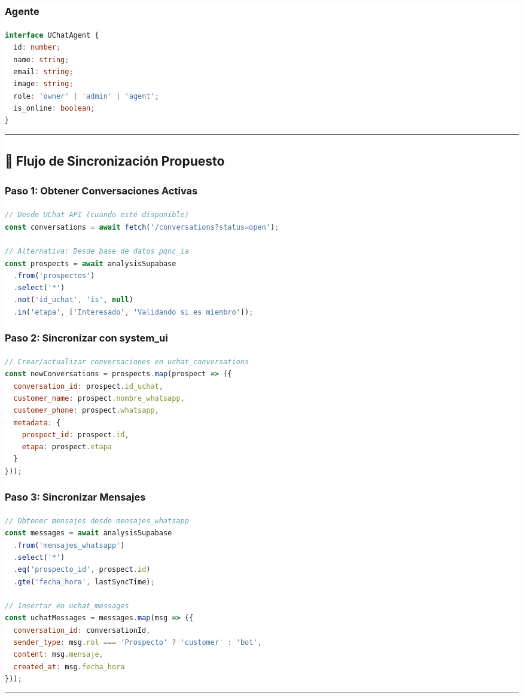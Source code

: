 ### **Agente**
```typescript
interface UChatAgent {
  id: number;
  name: string;
  email: string;
  image: string;
  role: 'owner' | 'admin' | 'agent';
  is_online: boolean;
}
```

---

## 🔄 **Flujo de Sincronización Propuesto**

### **Paso 1: Obtener Conversaciones Activas**
```javascript
// Desde UChat API (cuando esté disponible)
const conversations = await fetch('/conversations?status=open');

// Alternativa: Desde base de datos pqnc_ia
const prospects = await analysisSupabase
  .from('prospectos')
  .select('*')
  .not('id_uchat', 'is', null)
  .in('etapa', ['Interesado', 'Validando si es miembro']);
```

### **Paso 2: Sincronizar con system_ui**
```javascript
// Crear/actualizar conversaciones en uchat_conversations
const newConversations = prospects.map(prospect => ({
  conversation_id: prospect.id_uchat,
  customer_name: prospect.nombre_whatsapp,
  customer_phone: prospect.whatsapp,
  metadata: {
    prospect_id: prospect.id,
    etapa: prospect.etapa
  }
}));
```

### **Paso 3: Sincronizar Mensajes**
```javascript
// Obtener mensajes desde mensajes_whatsapp
const messages = await analysisSupabase
  .from('mensajes_whatsapp')
  .select('*')
  .eq('prospecto_id', prospect.id)
  .gte('fecha_hora', lastSyncTime);

// Insertar en uchat_messages
const uchatMessages = messages.map(msg => ({
  conversation_id: conversationId,
  sender_type: msg.rol === 'Prospecto' ? 'customer' : 'bot',
  content: msg.mensaje,
  created_at: msg.fecha_hora
}));
```

---